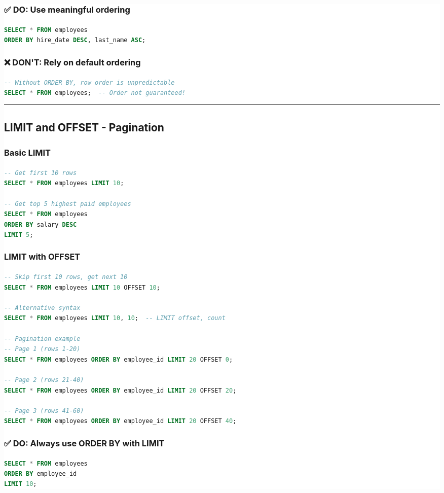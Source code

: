 
### ✅ DO: Use meaningful ordering
```sql
SELECT * FROM employees 
ORDER BY hire_date DESC, last_name ASC;
```

### ❌ DON'T: Rely on default ordering
```sql
-- Without ORDER BY, row order is unpredictable
SELECT * FROM employees;  -- Order not guaranteed!
```

---

## LIMIT and OFFSET - Pagination

### Basic LIMIT
```sql
-- Get first 10 rows
SELECT * FROM employees LIMIT 10;

-- Get top 5 highest paid employees
SELECT * FROM employees 
ORDER BY salary DESC 
LIMIT 5;
```

### LIMIT with OFFSET
```sql
-- Skip first 10 rows, get next 10
SELECT * FROM employees LIMIT 10 OFFSET 10;

-- Alternative syntax
SELECT * FROM employees LIMIT 10, 10;  -- LIMIT offset, count

-- Pagination example
-- Page 1 (rows 1-20)
SELECT * FROM employees ORDER BY employee_id LIMIT 20 OFFSET 0;

-- Page 2 (rows 21-40)
SELECT * FROM employees ORDER BY employee_id LIMIT 20 OFFSET 20;

-- Page 3 (rows 41-60)
SELECT * FROM employees ORDER BY employee_id LIMIT 20 OFFSET 40;
```

### ✅ DO: Always use ORDER BY with LIMIT
```sql
SELECT * FROM employees 
ORDER BY employee_id 
LIMIT 10;
```
